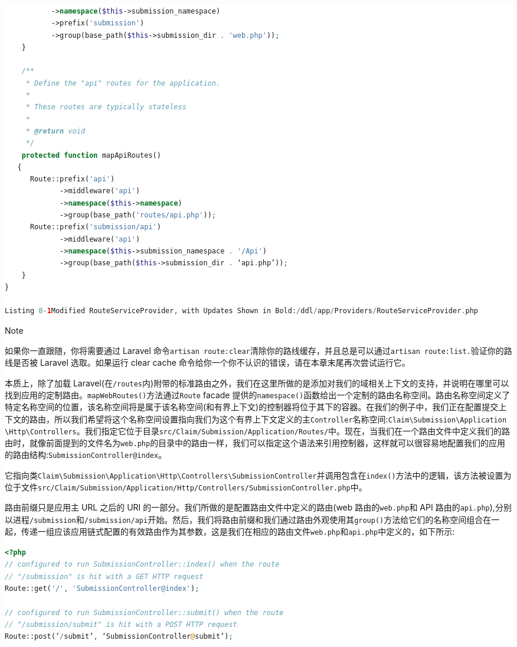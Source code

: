```php
           ->namespace($this->submission_namespace)
           ->prefix('submission')
           ->group(base_path($this->submission_dir . 'web.php'));
    }

    /**
     * Define the "api" routes for the application.
     *
     * These routes are typically stateless
     *
     * @return void
     */
    protected function mapApiRoutes()
   {
      Route::prefix('api')
             ->middleware('api')
             ->namespace($this->namespace)
             ->group(base_path('routes/api.php'));
      Route::prefix('submission/api')
             ->middleware('api')
             ->namespace($this->submission_namespace . '/Api')
             ->group(base_path($this->submission_dir . ‘api.php’));
    }
}

Listing 8-1Modified RouteServiceProvider, with Updates Shown in Bold:/ddl/app/Providers/RouteServiceProvider.php

```

Note

如果你一直跟随，你将需要通过 Laravel 命令`artisan route:clear`清除你的路线缓存，并且总是可以通过`artisan route:list.`验证你的路线是否被 Laravel 选取。如果运行 clear cache 命令给你一个你不认识的错误，请在本章末尾再次尝试运行它。

本质上，除了加载 Laravel(在`/routes`内)附带的标准路由之外，我们在这里所做的是添加对我们的域相关上下文的支持，并说明在哪里可以找到应用的定制路由。`mapWebRoutes()`方法通过`Route` facade 提供的`namespace()`函数给出一个定制的路由名称空间。路由名称空间定义了特定名称空间的位置，该名称空间将是属于该名称空间(和有界上下文)的控制器将位于其下的容器。在我们的例子中，我们正在配置提交上下文的路由，所以我们希望将这个名称空间设置指向我们为这个有界上下文定义的主`Controller`名称空间:`Claim\Submission\Application\Http\Controllers`。我们指定它位于目录`src/Claim/Submission/Application/Routes/`中。现在，当我们在一个路由文件中定义我们的路由时，就像前面提到的文件名为`web.php`的目录中的路由一样，我们可以指定这个语法来引用控制器，这样就可以很容易地配置我们的应用的路由结构:`SubmissionController@index`。

它指向类`Claim\Submission\Application\Http\Controllers\SubmissionController`并调用包含在`index()`方法中的逻辑，该方法被设置为位于文件`src/Claim/Submission/Application/Http/Controllers/SubmissionController.php`中。

路由前缀只是应用主 URL 之后的 URI 的一部分。我们所做的是配置路由文件中定义的路由(web 路由的`web.php`和 API 路由的`api.php`),分别以进程`/submission`和`/submission/api`开始。然后，我们将路由前缀和我们通过路由外观使用其`group()`方法给它们的名称空间组合在一起，传递一组应该应用链式配置的有效路由作为其参数，这是我们在相应的路由文件`web.php`和`api.php`中定义的，如下所示:

```php
<?php
// configured to run SubmissionController::index() when the route
// "/submission" is hit with a GET HTTP request
Route::get('/', 'SubmissionController@index');

// configured to run SubmissionController::submit() when the route
// "/submission/submit" is hit with a POST HTTP request
Route::post(‘/submit’, ‘SubmissionController@submit’);

```
